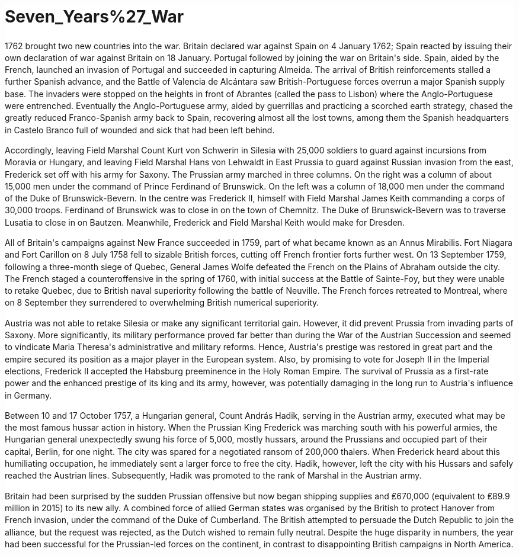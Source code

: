# Seven_Years%27_War

1762 brought two new countries into the war. Britain declared war against Spain on 4 January 1762; Spain reacted by issuing their own declaration of war against Britain on 18 January. Portugal followed by joining the war on Britain's side. Spain, aided by the French, launched an invasion of Portugal and succeeded in capturing Almeida. The arrival of British reinforcements stalled a further Spanish advance, and the Battle of Valencia de Alcántara saw British-Portuguese forces overrun a major Spanish supply base. The invaders were stopped on the heights in front of Abrantes (called the pass to Lisbon) where the Anglo-Portuguese were entrenched. Eventually the Anglo-Portuguese army, aided by guerrillas and practicing a scorched earth strategy, chased the greatly reduced Franco-Spanish army back to Spain, recovering almost all the lost towns, among them the Spanish headquarters in Castelo Branco full of wounded and sick that had been left behind.

Accordingly, leaving Field Marshal Count Kurt von Schwerin in Silesia with 25,000 soldiers to guard against incursions from Moravia or Hungary, and leaving Field Marshal Hans von Lehwaldt in East Prussia to guard against Russian invasion from the east, Frederick set off with his army for Saxony. The Prussian army marched in three columns. On the right was a column of about 15,000 men under the command of Prince Ferdinand of Brunswick. On the left was a column of 18,000 men under the command of the Duke of Brunswick-Bevern. In the centre was Frederick II, himself with Field Marshal James Keith commanding a corps of 30,000 troops. Ferdinand of Brunswick was to close in on the town of Chemnitz. The Duke of Brunswick-Bevern was to traverse Lusatia to close in on Bautzen. Meanwhile, Frederick and Field Marshal Keith would make for Dresden.

All of Britain's campaigns against New France succeeded in 1759, part of what became known as an Annus Mirabilis. Fort Niagara and Fort Carillon on 8 July 1758 fell to sizable British forces, cutting off French frontier forts further west. On 13 September 1759, following a three-month siege of Quebec, General James Wolfe defeated the French on the Plains of Abraham outside the city. The French staged a counteroffensive in the spring of 1760, with initial success at the Battle of Sainte-Foy, but they were unable to retake Quebec, due to British naval superiority following the battle of Neuville. The French forces retreated to Montreal, where on 8 September they surrendered to overwhelming British numerical superiority.

Austria was not able to retake Silesia or make any significant territorial gain. However, it did prevent Prussia from invading parts of Saxony. More significantly, its military performance proved far better than during the War of the Austrian Succession and seemed to vindicate Maria Theresa's administrative and military reforms. Hence, Austria's prestige was restored in great part and the empire secured its position as a major player in the European system. Also, by promising to vote for Joseph II in the Imperial elections, Frederick II accepted the Habsburg preeminence in the Holy Roman Empire. The survival of Prussia as a first-rate power and the enhanced prestige of its king and its army, however, was potentially damaging in the long run to Austria's influence in Germany.

Between 10 and 17 October 1757, a Hungarian general, Count András Hadik, serving in the Austrian army, executed what may be the most famous hussar action in history. When the Prussian King Frederick was marching south with his powerful armies, the Hungarian general unexpectedly swung his force of 5,000, mostly hussars, around the Prussians and occupied part of their capital, Berlin, for one night. The city was spared for a negotiated ransom of 200,000 thalers. When Frederick heard about this humiliating occupation, he immediately sent a larger force to free the city. Hadik, however, left the city with his Hussars and safely reached the Austrian lines. Subsequently, Hadik was promoted to the rank of Marshal in the Austrian army.

Britain had been surprised by the sudden Prussian offensive but now began shipping supplies and ₤670,000 (equivalent to ₤89.9 million in 2015) to its new ally. A combined force of allied German states was organised by the British to protect Hanover from French invasion, under the command of the Duke of Cumberland. The British attempted to persuade the Dutch Republic to join the alliance, but the request was rejected, as the Dutch wished to remain fully neutral. Despite the huge disparity in numbers, the year had been successful for the Prussian-led forces on the continent, in contrast to disappointing British campaigns in North America.
